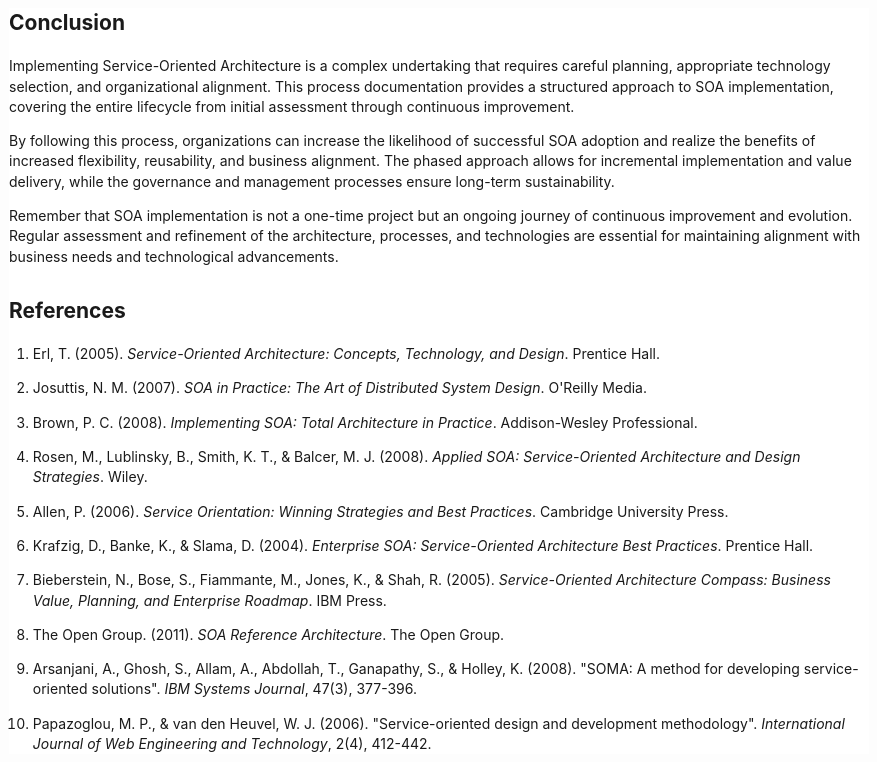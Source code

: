 ## Conclusion

Implementing Service-Oriented Architecture is a complex undertaking that requires careful planning, appropriate technology selection, and organizational alignment. This process documentation provides a structured approach to SOA implementation, covering the entire lifecycle from initial assessment through continuous improvement.

By following this process, organizations can increase the likelihood of successful SOA adoption and realize the benefits of increased flexibility, reusability, and business alignment. The phased approach allows for incremental implementation and value delivery, while the governance and management processes ensure long-term sustainability.

Remember that SOA implementation is not a one-time project but an ongoing journey of continuous improvement and evolution. Regular assessment and refinement of the architecture, processes, and technologies are essential for maintaining alignment with business needs and technological advancements.

## References

1. Erl, T. (2005). *Service-Oriented Architecture: Concepts, Technology, and Design*. Prentice Hall.

2. Josuttis, N. M. (2007). *SOA in Practice: The Art of Distributed System Design*. O'Reilly Media.

3. Brown, P. C. (2008). *Implementing SOA: Total Architecture in Practice*. Addison-Wesley Professional.

4. Rosen, M., Lublinsky, B., Smith, K. T., & Balcer, M. J. (2008). *Applied SOA: Service-Oriented Architecture and Design Strategies*. Wiley.

5. Allen, P. (2006). *Service Orientation: Winning Strategies and Best Practices*. Cambridge University Press.

6. Krafzig, D., Banke, K., & Slama, D. (2004). *Enterprise SOA: Service-Oriented Architecture Best Practices*. Prentice Hall.

7. Bieberstein, N., Bose, S., Fiammante, M., Jones, K., & Shah, R. (2005). *Service-Oriented Architecture Compass: Business Value, Planning, and Enterprise Roadmap*. IBM Press.

8. The Open Group. (2011). *SOA Reference Architecture*. The Open Group.

9. Arsanjani, A., Ghosh, S., Allam, A., Abdollah, T., Ganapathy, S., & Holley, K. (2008). "SOMA: A method for developing service-oriented solutions". *IBM Systems Journal*, 47(3), 377-396.

10. Papazoglou, M. P., & van den Heuvel, W. J. (2006). "Service-oriented design and development methodology". *International Journal of Web Engineering and Technology*, 2(4), 412-442.
